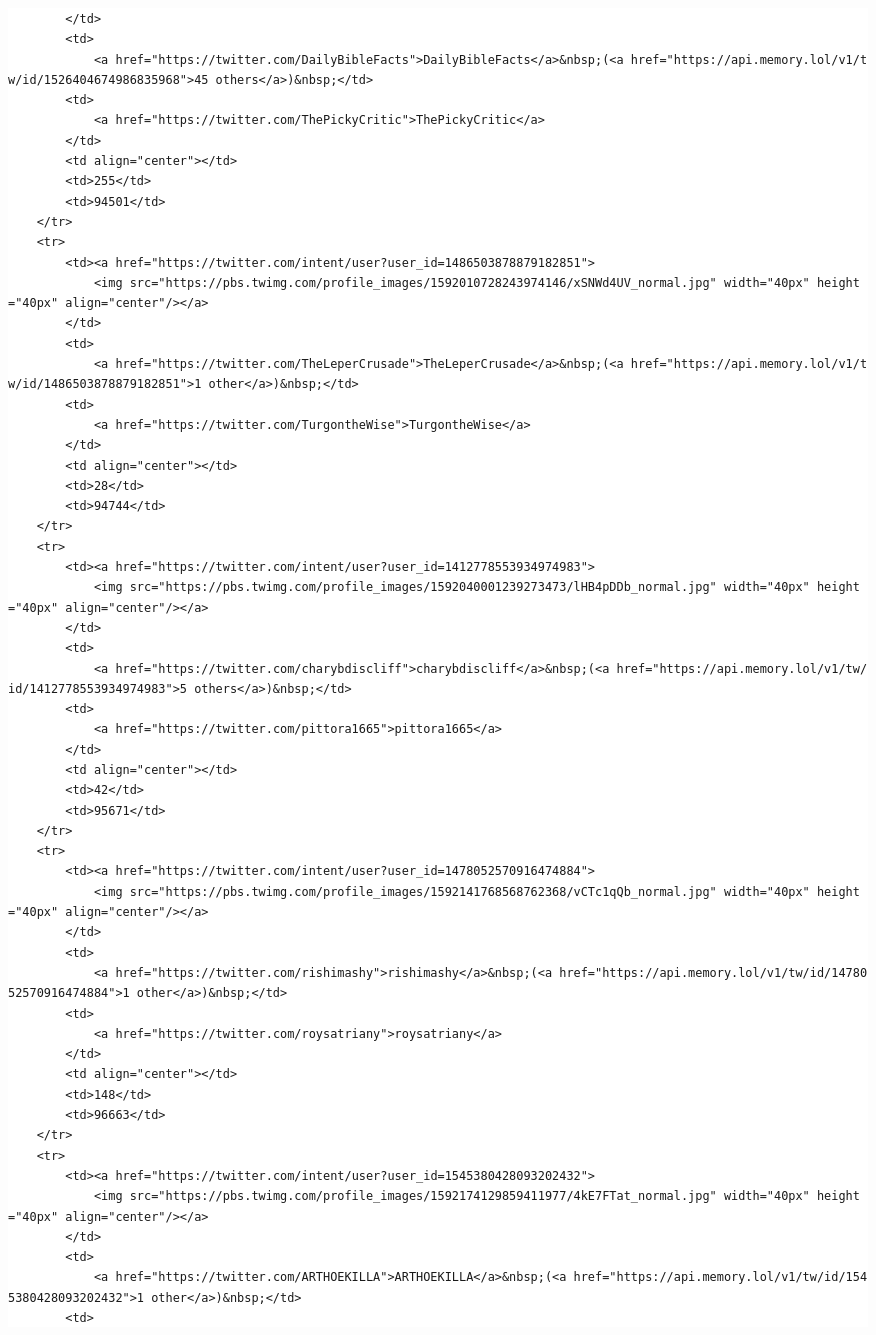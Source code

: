             </td>
            <td>
                <a href="https://twitter.com/DailyBibleFacts">DailyBibleFacts</a>&nbsp;(<a href="https://api.memory.lol/v1/tw/id/1526404674986835968">45 others</a>)&nbsp;</td>
            <td>
                <a href="https://twitter.com/ThePickyCritic">ThePickyCritic</a>
            </td>
            <td align="center"></td>
            <td>255</td>
            <td>94501</td>
        </tr>
        <tr>
            <td><a href="https://twitter.com/intent/user?user_id=1486503878879182851">
                <img src="https://pbs.twimg.com/profile_images/1592010728243974146/xSNWd4UV_normal.jpg" width="40px" height="40px" align="center"/></a>
            </td>
            <td>
                <a href="https://twitter.com/TheLeperCrusade">TheLeperCrusade</a>&nbsp;(<a href="https://api.memory.lol/v1/tw/id/1486503878879182851">1 other</a>)&nbsp;</td>
            <td>
                <a href="https://twitter.com/TurgontheWise">TurgontheWise</a>
            </td>
            <td align="center"></td>
            <td>28</td>
            <td>94744</td>
        </tr>
        <tr>
            <td><a href="https://twitter.com/intent/user?user_id=1412778553934974983">
                <img src="https://pbs.twimg.com/profile_images/1592040001239273473/lHB4pDDb_normal.jpg" width="40px" height="40px" align="center"/></a>
            </td>
            <td>
                <a href="https://twitter.com/charybdiscliff">charybdiscliff</a>&nbsp;(<a href="https://api.memory.lol/v1/tw/id/1412778553934974983">5 others</a>)&nbsp;</td>
            <td>
                <a href="https://twitter.com/pittora1665">pittora1665</a>
            </td>
            <td align="center"></td>
            <td>42</td>
            <td>95671</td>
        </tr>
        <tr>
            <td><a href="https://twitter.com/intent/user?user_id=1478052570916474884">
                <img src="https://pbs.twimg.com/profile_images/1592141768568762368/vCTc1qQb_normal.jpg" width="40px" height="40px" align="center"/></a>
            </td>
            <td>
                <a href="https://twitter.com/rishimashy">rishimashy</a>&nbsp;(<a href="https://api.memory.lol/v1/tw/id/1478052570916474884">1 other</a>)&nbsp;</td>
            <td>
                <a href="https://twitter.com/roysatriany">roysatriany</a>
            </td>
            <td align="center"></td>
            <td>148</td>
            <td>96663</td>
        </tr>
        <tr>
            <td><a href="https://twitter.com/intent/user?user_id=1545380428093202432">
                <img src="https://pbs.twimg.com/profile_images/1592174129859411977/4kE7FTat_normal.jpg" width="40px" height="40px" align="center"/></a>
            </td>
            <td>
                <a href="https://twitter.com/ARTHOEKILLA">ARTHOEKILLA</a>&nbsp;(<a href="https://api.memory.lol/v1/tw/id/1545380428093202432">1 other</a>)&nbsp;</td>
            <td>